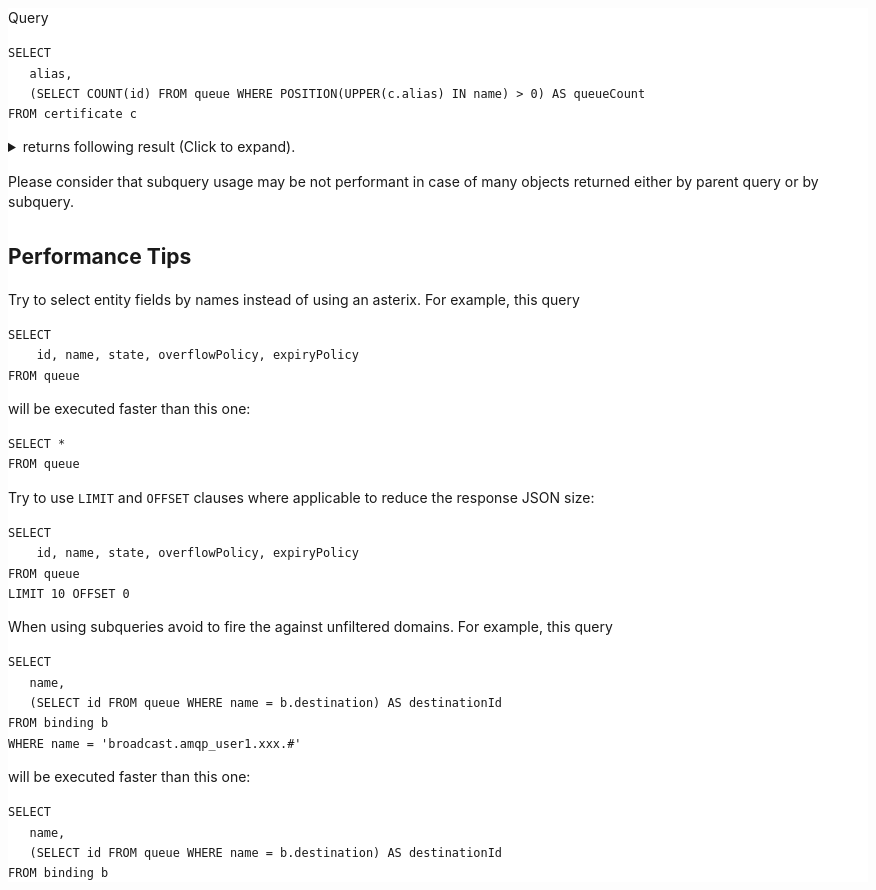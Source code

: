 Query

```
SELECT 
   alias, 
   (SELECT COUNT(id) FROM queue WHERE POSITION(UPPER(c.alias) IN name) > 0) AS queueCount 
FROM certificate c
```
<details><summary>returns following result (Click to expand).</summary></details>


Please consider that subquery usage may be not performant in case of many objects returned
either by parent query or by subquery.

## Performance Tips

Try to select entity fields by names instead of using an asterix. For example, this query
```
SELECT 
    id, name, state, overflowPolicy, expiryPolicy
FROM queue
```
will be executed faster than this one:
```
SELECT *
FROM queue
```
Try to use `LIMIT` and `OFFSET` clauses where applicable to reduce the response JSON size:
```
SELECT 
    id, name, state, overflowPolicy, expiryPolicy
FROM queue
LIMIT 10 OFFSET 0
```
When using subqueries avoid to fire the against unfiltered domains. For example, this query
```
SELECT 
   name, 
   (SELECT id FROM queue WHERE name = b.destination) AS destinationId
FROM binding b 
WHERE name = 'broadcast.amqp_user1.xxx.#'
```
will be executed faster than this one:
```
SELECT 
   name, 
   (SELECT id FROM queue WHERE name = b.destination) AS destinationId
FROM binding b 
```